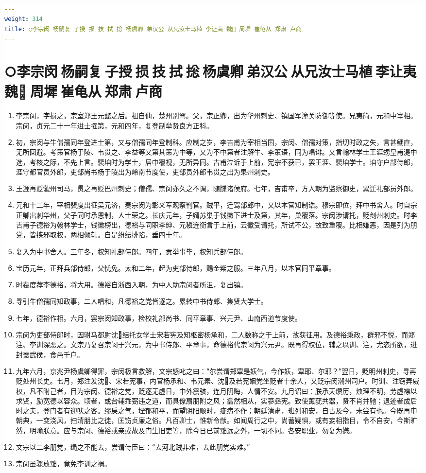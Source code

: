 ```yaml
---
weight: 314
title: ○李宗闵 杨嗣复 子授 损 技 拭 捴 杨虞卿 弟汉公 从兄汝士马植 李让夷 魏 周墀 崔龟从 郑肃 卢商
---
```


# ○李宗闵 杨嗣复 子授 损 技 拭 捴 杨虞卿 弟汉公 从兄汝士马植 李让夷 魏 周墀 崔龟从 郑肃 卢商

1. <span id="○李宗闵_杨嗣复_子授_损_技_拭_捴_杨虞卿_弟汉公_从兄汝士马植_李让夷_魏_周墀_崔龟从_郑肃_卢商-1"></span>
李宗闵，字损之，宗室郑王元懿之后。祖自仙，楚州别驾。父，宗正卿，出为华州刺史、镇国军潼关防御等使。兄夷简，元和中宰相。宗闵，贞元二十一年进士擢第，元和四年，复登制举贤良方正科。

2. <span id="○李宗闵_杨嗣复_子授_损_技_拭_捴_杨虞卿_弟汉公_从兄汝士马植_李让夷_魏_周墀_崔龟从_郑肃_卢商-2"></span>
初，宗闵与牛僧孺同年登进士第，又与僧孺同年登制科。应制之岁，李吉甫为宰相当国，宗闵、僧孺对策，指切时政之失，言甚鲠直，无所回避。考策官杨于陵、韦贯之、李益等又第其策为中等，又为不中第者注解牛、李策语，同为唱诽。又言翰林学士王涯甥皇甫湜中选，考核之际，不先上言。裴垍时为学士，居中覆视，无所异同。吉甫泣诉于上前，宪宗不获已，罢王涯、裴垍学士。垍守户部侍郎，涯守都官员外郎，吏部尚书杨于陵出为岭南节度使，吏部员外郎韦贯之出为果州刺史。

3. <span id="○李宗闵_杨嗣复_子授_损_技_拭_捴_杨虞卿_弟汉公_从兄汝士马植_李让夷_魏_周墀_崔龟从_郑肃_卢商-3"></span>
王涯再贬虢州司马，贯之再贬巴州刺史；僧孺、宗闵亦久之不调，随牒诸侯府。七年，吉甫卒，方入朝为监察御史，累迁礼部员外郎。

4. <span id="○李宗闵_杨嗣复_子授_损_技_拭_捴_杨虞卿_弟汉公_从兄汝士马植_李让夷_魏_周墀_崔龟从_郑肃_卢商-4"></span>
元和十二年，宰相裴度出征吴元济，奏宗闵为彰义军观察判官。贼平，迁驾部郎中，又以本官知制诰。穆宗即位，拜中书舍人。时自宗正卿出刺华州，父子同时承恩制，人士荣之。长庆元年，子婿苏巢于钱徽下进士及第，其年，巢覆落。宗闵涉请托，贬剑州刺史。时李吉甫子德裕为翰林学士，钱徽榜出，德裕与同职李绅、元稹连衡言于上前，云徽受请托，所试不公，故致重覆。比相嫌恶，因是列为朋党，皆挟邪取权，两相倾轧。自是纷纭排陷，垂四十年。

5. <span id="○李宗闵_杨嗣复_子授_损_技_拭_捴_杨虞卿_弟汉公_从兄汝士马植_李让夷_魏_周墀_崔龟从_郑肃_卢商-5"></span>
复入为中书舍人。三年冬，权知礼部侍郎。四年，贡举事毕，权知兵部侍郎。

6. <span id="○李宗闵_杨嗣复_子授_损_技_拭_捴_杨虞卿_弟汉公_从兄汝士马植_李让夷_魏_周墀_崔龟从_郑肃_卢商-6"></span>
宝历元年，正拜兵部侍郎，父忧免。太和二年，起为吏部侍郎，赐金紫之服。三年八月，以本官同平章事。

7. <span id="○李宗闵_杨嗣复_子授_损_技_拭_捴_杨虞卿_弟汉公_从兄汝士马植_李让夷_魏_周墀_崔龟从_郑肃_卢商-7"></span>
时裴度荐李德裕，将大用。德裕自浙西入朝，为中人助宗闵者所沮，复出镇。

8. <span id="○李宗闵_杨嗣复_子授_损_技_拭_捴_杨虞卿_弟汉公_从兄汝士马植_李让夷_魏_周墀_崔龟从_郑肃_卢商-8"></span>
寻引牛僧孺同知政事，二人唱和，凡德裕之党皆逐之。累转中书侍郎、集贤大学士。

9. <span id="○李宗闵_杨嗣复_子授_损_技_拭_捴_杨虞卿_弟汉公_从兄汝士马植_李让夷_魏_周墀_崔龟从_郑肃_卢商-9"></span>
七年，德裕作相。六月，罢宗闵知政事，检校礼部尚书、同平章事、兴元尹、山南西道节度使。

10. <span id="○李宗闵_杨嗣复_子授_损_技_拭_捴_杨虞卿_弟汉公_从兄汝士马植_李让夷_魏_周墀_崔龟从_郑肃_卢商-10"></span>
宗闵为吏部侍郎时，因驸马都尉沈结托女学士宋若宪及知枢密杨承和，二人数称之于上前，故获征用。及德裕秉政，群邪不悦，而郑注、李训深恶之。文宗乃复召宗闵于兴元，为中书侍郎、平章事，命德裕代宗闵为兴元尹。既再得权位，辅之以训、注，尤恣所欲，进封襄武侯，食邑千户。

11. <span id="○李宗闵_杨嗣复_子授_损_技_拭_捴_杨虞卿_弟汉公_从兄汝士马植_李让夷_魏_周墀_崔龟从_郑肃_卢商-11"></span>
九年六月，京兆尹杨虞卿得罪，宗闵极言救解，文宗怒叱之曰：“尔尝谓郑覃是妖气，今作妖，覃耶、尔耶？”翌日，贬明州刺史，寻再贬处州长史。七月，郑注发沈、宋若宪事，内官杨承和、韦元素、沈及若宪姻党坐贬者十余人，又贬宗闵潮州司户。时训、注窃弄威权，凡不附己者，目为宗闵、德裕之党，贬逐无虚日，中外震骇，连月阴晦，人情不安。九月诏曰：朕承天缵历，烛理不明，劳虚襟以求贤，励宽德以容众。顷者，或台辅乖弼违之道，而具僚扇朋附之风；翕然相从，实篸彝宪。致使薰莸共器，贤不肖并驰；退迹者成后时之夫，登门者有迎吠之客。缪戾之气，堙郁和平，而望阴阳顺时，疵疠不作；朝廷清肃，班列和安，自古及今，未尝有也。今既再申朝典，一变浇风，扫清朋比之徒，匡饬贞廉之俗。凡百卿士，惟新令猷。如闻周行之中，尚蓄疑惧，或有妄相指目，令不自安，今斯旷然，明喻朕意。应与宗闵、德裕或亲或故及门生旧吏等，除今日已前黜远之外，一切不问。各安职业，勿复为嫌。

12. <span id="○李宗闵_杨嗣复_子授_损_技_拭_捴_杨虞卿_弟汉公_从兄汝士马植_李让夷_魏_周墀_崔龟从_郑肃_卢商-12"></span>
文宗以二李朋党，绳之不能去，尝谓侍臣曰：“去河北贼非难，去此朋党实难。”

13. <span id="○李宗闵_杨嗣复_子授_损_技_拭_捴_杨虞卿_弟汉公_从兄汝士马植_李让夷_魏_周墀_崔龟从_郑肃_卢商-13"></span>
宗闵虽骤放黜，竟免李训之祸。
